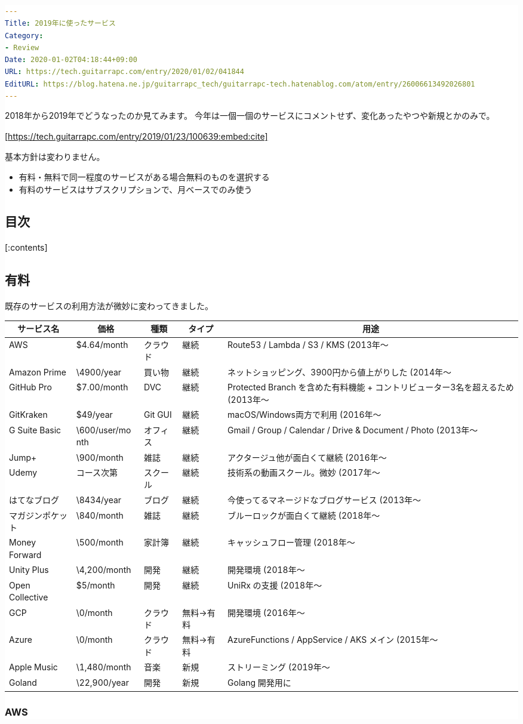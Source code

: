 ```yaml
---
Title: 2019年に使ったサービス
Category:
- Review
Date: 2020-01-02T04:18:44+09:00
URL: https://tech.guitarrapc.com/entry/2020/01/02/041844
EditURL: https://blog.hatena.ne.jp/guitarrapc_tech/guitarrapc-tech.hatenablog.com/atom/entry/26006613492026801
---
```


2018年から2019年でどうなったのか見てみます。
今年は一個一個のサービスにコメントせず、変化あったやつや新規とかのみで。

[https://tech.guitarrapc.com/entry/2019/01/23/100639:embed:cite]

基本方針は変わりません。

* 有料・無料で同一程度のサービスがある場合無料のものを選択する
* 有料のサービスはサブスクリプションで、月ベースでのみ使う


## 目次

[:contents]

## 有料

既存のサービスの利用方法が微妙に変わってきました。

サービス名 | 価格 | 種類 | タイプ | 用途
---- | ---- | ---- | ---- | ----
AWS | $4.64/month | クラウド | 継続 | Route53 / Lambda / S3 / KMS (2013年～
Amazon Prime | \4900/year | 買い物 | 継続 |ネットショッピング、3900円から値上がりした (2014年～
GitHub Pro | $7.00/month | DVC | 継続 |Protected Branch を含めた有料機能 + コントリビューター3名を超えるため (2013年～
GitKraken | $49/year | Git GUI | 継続 |macOS/Windows両方で利用 (2016年～
G Suite Basic | \600/user/month | オフィス | 継続 | Gmail / Group / Calendar / Drive & Document / Photo (2013年～
Jump+ |  \900/month | 雑誌 | 継続 | アクタージュ他が面白くて継続 (2016年～
Udemy | コース次第 | スクール | 継続 | 技術系の動画スクール。微妙 (2017年～
はてなブログ | \8434/year | ブログ | 継続 |今使ってるマネージドなブログサービス (2013年～
マガジンポケット | \840/month | 雑誌 | 継続 | ブルーロックが面白くて継続 (2018年～
Money Forward | \500/month | 家計簿 | 継続 |キャッシュフロー管理 (2018年～
Unity Plus | \4,200/month | 開発 | 継続 | 開発環境 (2018年～
Open Collective | $5/month | 開発 | 継続 | UniRx の支援 (2018年～
GCP | \0/month | クラウド | 無料->有料 |開発環境 (2016年～
Azure | \0/month | クラウド | 無料->有料 | AzureFunctions / AppService / AKS メイン (2015年～
Apple Music | \1,480/month | 音楽 | 新規 | ストリーミング (2019年～
Goland | \22,900/year | 開発 | 新規 | Golang 開発用に

### AWS
